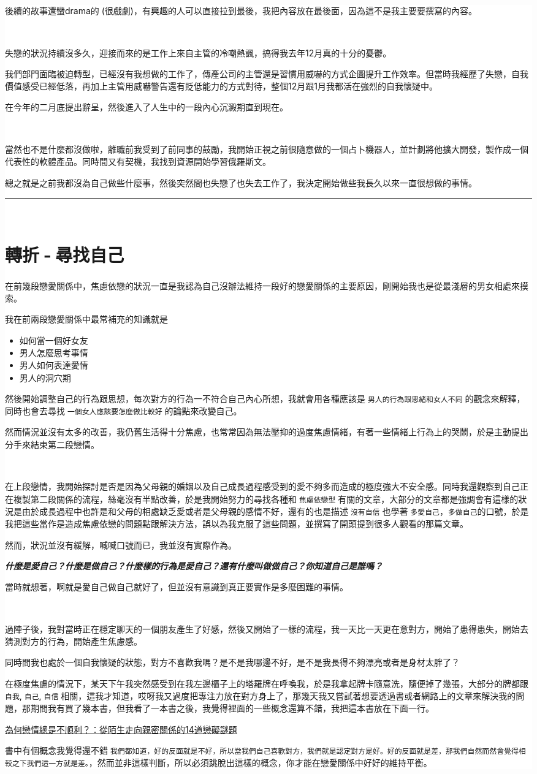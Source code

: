 後續的故事還蠻drama的 (很戲劇)，有興趣的人可以直接拉到最後，我把內容放在最後面，因為這不是我主要要撰寫的內容。

<br>

失戀的狀況持續沒多久，迎接而來的是工作上來自主管的冷嘲熱諷，搞得我去年12月真的十分的憂鬱。

我們部門面臨被迫轉型，已經沒有我想做的工作了，傳產公司的主管還是習慣用威嚇的方式企圖提升工作效率。但當時我經歷了失戀，自我價值感受已經低落，再加上主管用威嚇警告還有貶低能力的方式對待，整個12月跟1月我都活在強烈的自我懷疑中。

在今年的二月底提出辭呈，然後進入了人生中的一段內心沉澱期直到現在。

<br>

當然也不是什麼都沒做啦，離職前我受到了前同事的鼓勵，我開始正視之前很隨意做的一個占卜機器人，並計劃將他擴大開發，製作成一個代表性的軟體產品。同時間又有契機，我找到資源開始學習俄羅斯文。

總之就是之前我都沒為自己做些什麼事，然後突然間也失戀了也失去工作了，我決定開始做些我長久以來一直很想做的事情。

<hr>

<br>


# 轉折 - 尋找自己

在前幾段戀愛關係中，焦慮依戀的狀況一直是我認為自己沒辦法維持一段好的戀愛關係的主要原因，剛開始我也是從最淺層的男女相處來摸索。

我在前兩段戀愛關係中最常補充的知識就是

- 如何當一個好女友
- 男人怎麼思考事情
- 男人如何表達愛情
- 男人的洞穴期

然後開始調整自己的行為跟思想，每次對方的行為一不符合自己內心所想，我就會用各種應該是 `男人的行為跟思緒和女人不同` 的觀念來解釋，同時也會去尋找 `一個女人應該要怎麼做比較好` 的論點來改變自己。

然而情況並沒有太多的改善，我仍舊生活得十分焦慮，也常常因為無法壓抑的過度焦慮情緒，有著一些情緒上行為上的哭鬧，於是主動提出分手來結束第二段戀情。

<br>

在上段戀情，我開始探討是否是因為父母親的婚姻以及自己成長過程感受到的愛不夠多而造成的極度強大不安全感。同時我還觀察到自己正在複製第二段關係的流程，絲毫沒有半點改善，於是我開始努力的尋找各種和 `焦慮依戀型` 有關的文章，大部分的文章都是強調會有這樣的狀況是由於成長過程中也許是和父母的相處缺乏愛或者是父母親的感情不好，還有的也是描述 `沒有自信` 也學著 `多愛自己`，`多做自己`的口號，於是我把這些當作是造成焦慮依戀的問題點跟解決方法，誤以為我克服了這些問題，並撰寫了開頭提到很多人觀看的那篇文章。

然而，狀況並沒有緩解，喊喊口號而已，我並沒有實際作為。

***什麼是愛自己？什麼是做自己？什麼樣的行為是愛自己？還有什麼叫做做自己？你知道自己是誰嗎？***

當時就想著，啊就是愛自己做自己就好了，但並沒有意識到真正要實作是多麼困難的事情。

<br>

過陣子後，我對當時正在穩定聊天的一個朋友產生了好感，然後又開始了一樣的流程，我一天比一天更在意對方，開始了患得患失，開始去猜測對方的行為，開始產生焦慮感。

同時間我也處於一個自我懷疑的狀態，對方不喜歡我嗎？是不是我哪邊不好，是不是我長得不夠漂亮或者是身材太胖了？

在極度焦慮的情況下，某天下午我突然感受到在我左邊櫃子上的塔羅牌在呼喚我，於是我拿起牌卡隨意洗，隨便掉了幾張，大部分的牌都跟 `自我`, `自己`, `自信` 相關，這我才知道，哎呀我又過度把專注力放在對方身上了，那幾天我又嘗試著想要透過書或者網路上的文章來解決我的問題，那期間我有買了幾本書，但我看了一本書之後，我覺得裡面的一些概念還算不錯，我把這本書放在下面一行。

[為何戀情總是不順利？：從陌生走向親密關係的14道戀礙謎題](https://www.books.com.tw/products/0010830605)

書中有個概念我覺得還不錯 `我們都知道，好的反面就是不好，所以當我們自己喜歡對方，我們就是認定對方是好。好的反面就是差，那我們自然而然會覺得相較之下我們這一方就是差。`，然而並非這樣判斷，所以必須跳脫出這樣的概念，你才能在戀愛關係中好好的維持平衡。
